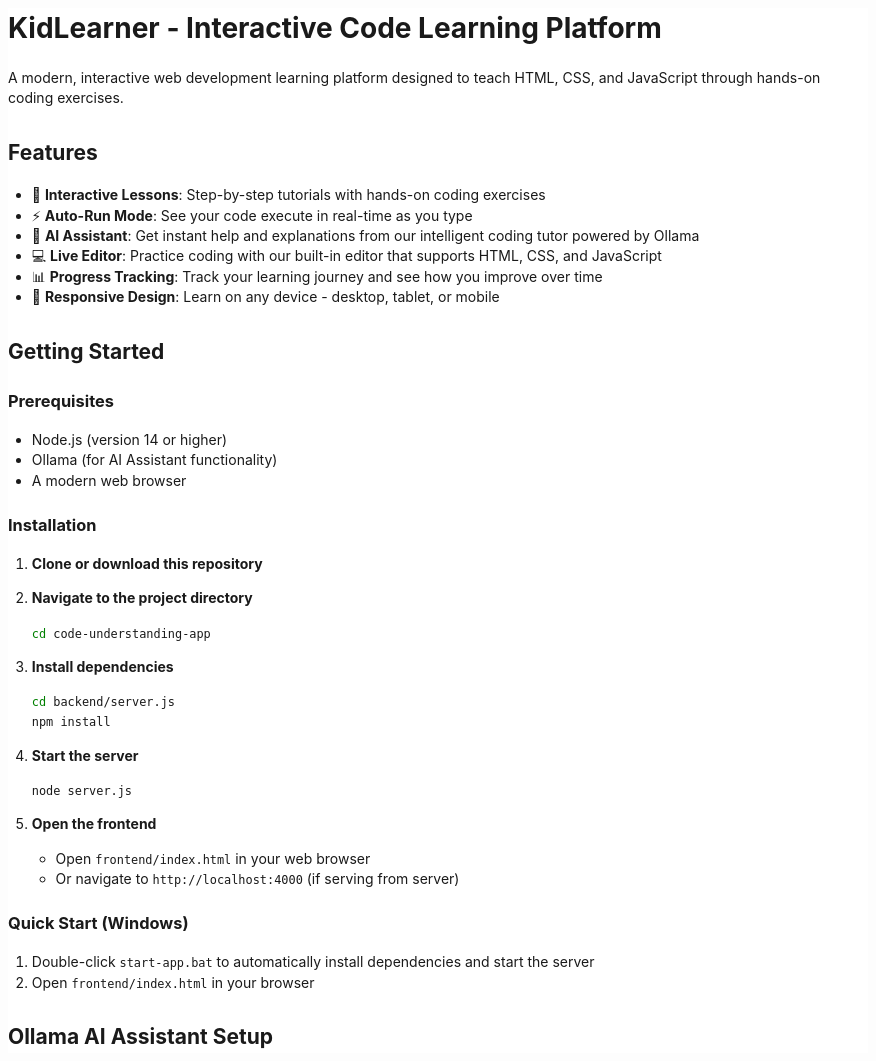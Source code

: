 # KidLearner - Interactive Code Learning Platform

A modern, interactive web development learning platform designed to teach HTML, CSS, and JavaScript through hands-on coding exercises.

## Features

- 🎯 **Interactive Lessons**: Step-by-step tutorials with hands-on coding exercises
- ⚡ **Auto-Run Mode**: See your code execute in real-time as you type
- 🤖 **AI Assistant**: Get instant help and explanations from our intelligent coding tutor powered by Ollama
- 💻 **Live Editor**: Practice coding with our built-in editor that supports HTML, CSS, and JavaScript
- 📊 **Progress Tracking**: Track your learning journey and see how you improve over time
- 📱 **Responsive Design**: Learn on any device - desktop, tablet, or mobile

## Getting Started

### Prerequisites

- Node.js (version 14 or higher)
- Ollama (for AI Assistant functionality)
- A modern web browser

### Installation

1. **Clone or download this repository**
2. **Navigate to the project directory**
   ```bash
   cd code-understanding-app
   ```

3. **Install dependencies**
   ```bash
   cd backend/server.js
   npm install
   ```

4. **Start the server**
   ```bash
   node server.js
   ```

5. **Open the frontend**
   - Open `frontend/index.html` in your web browser
   - Or navigate to `http://localhost:4000` (if serving from server)

### Quick Start (Windows)

1. Double-click `start-app.bat` to automatically install dependencies and start the server
2. Open `frontend/index.html` in your browser

## Ollama AI Assistant Setup
